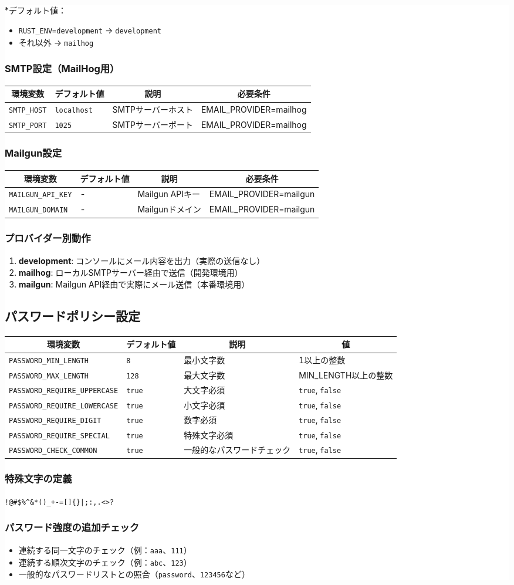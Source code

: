 *デフォルト値：
- `RUST_ENV=development` → `development`
- それ以外 → `mailhog`

### SMTP設定（MailHog用）

| 環境変数 | デフォルト値 | 説明 | 必要条件 |
|---------|------------|------|---------|
| `SMTP_HOST` | `localhost` | SMTPサーバーホスト | EMAIL_PROVIDER=mailhog |
| `SMTP_PORT` | `1025` | SMTPサーバーポート | EMAIL_PROVIDER=mailhog |

### Mailgun設定

| 環境変数 | デフォルト値 | 説明 | 必要条件 |
|---------|------------|------|---------|
| `MAILGUN_API_KEY` | - | Mailgun APIキー | EMAIL_PROVIDER=mailgun |
| `MAILGUN_DOMAIN` | - | Mailgunドメイン | EMAIL_PROVIDER=mailgun |

### プロバイダー別動作

1. **development**: コンソールにメール内容を出力（実際の送信なし）
2. **mailhog**: ローカルSMTPサーバー経由で送信（開発環境用）
3. **mailgun**: Mailgun API経由で実際にメール送信（本番環境用）

## パスワードポリシー設定

| 環境変数 | デフォルト値 | 説明 | 値 |
|---------|------------|------|-----|
| `PASSWORD_MIN_LENGTH` | `8` | 最小文字数 | 1以上の整数 |
| `PASSWORD_MAX_LENGTH` | `128` | 最大文字数 | MIN_LENGTH以上の整数 |
| `PASSWORD_REQUIRE_UPPERCASE` | `true` | 大文字必須 | `true`, `false` |
| `PASSWORD_REQUIRE_LOWERCASE` | `true` | 小文字必須 | `true`, `false` |
| `PASSWORD_REQUIRE_DIGIT` | `true` | 数字必須 | `true`, `false` |
| `PASSWORD_REQUIRE_SPECIAL` | `true` | 特殊文字必須 | `true`, `false` |
| `PASSWORD_CHECK_COMMON` | `true` | 一般的なパスワードチェック | `true`, `false` |

### 特殊文字の定義
`!@#$%^&*()_+-=[]{}|;:,.<>?`

### パスワード強度の追加チェック
- 連続する同一文字のチェック（例：`aaa`、`111`）
- 連続する順次文字のチェック（例：`abc`、`123`）
- 一般的なパスワードリストとの照合（`password`、`123456`など）
